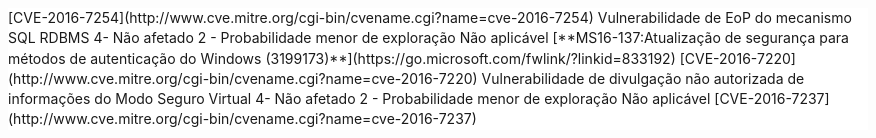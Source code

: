 </td>
</tr>
<tr>
<td style="border:1px solid black;">
[CVE-2016-7254](http://www.cve.mitre.org/cgi-bin/cvename.cgi?name=cve-2016-7254)

</td>
<td style="border:1px solid black;">
Vulnerabilidade de EoP do mecanismo SQL RDBMS

</td>
<td style="border:1px solid black;">
4- Não afetado

</td>
<td style="border:1px solid black;">
2 - Probabilidade menor de exploração

</td>
<td style="border:1px solid black;">
Não aplicável

</td>
</tr>
<tr>
<td style="border:1px solid black;" colspan="5">
[**MS16-137:Atualização de segurança para métodos de autenticação do Windows (3199173)**](https://go.microsoft.com/fwlink/?linkid=833192)

</td>
</tr>
<tr>
<td style="border:1px solid black;">
[CVE-2016-7220](http://www.cve.mitre.org/cgi-bin/cvename.cgi?name=cve-2016-7220)

</td>
<td style="border:1px solid black;">
Vulnerabilidade de divulgação não autorizada de informações do Modo Seguro Virtual

</td>
<td style="border:1px solid black;">
4- Não afetado

</td>
<td style="border:1px solid black;">
2 - Probabilidade menor de exploração

</td>
<td style="border:1px solid black;">
Não aplicável

</td>
</tr>
<tr>
<td style="border:1px solid black;">
[CVE-2016-7237](http://www.cve.mitre.org/cgi-bin/cvename.cgi?name=cve-2016-7237)
